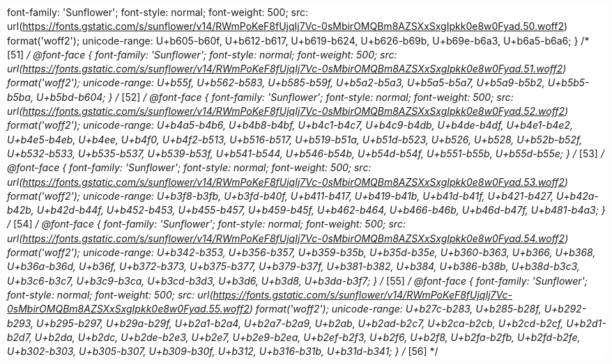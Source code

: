   font-family: 'Sunflower';
  font-style: normal;
  font-weight: 500;
  src: url(https://fonts.gstatic.com/s/sunflower/v14/RWmPoKeF8fUjqIj7Vc-0sMbirOMQBm8AZSXxSxgIpkk0e8w0Fyad.50.woff2) format('woff2');
  unicode-range: U+b605-b60f, U+b612-b617, U+b619-b624, U+b626-b69b, U+b69e-b6a3, U+b6a5-b6a6;
}
/* [51] */
@font-face {
  font-family: 'Sunflower';
  font-style: normal;
  font-weight: 500;
  src: url(https://fonts.gstatic.com/s/sunflower/v14/RWmPoKeF8fUjqIj7Vc-0sMbirOMQBm8AZSXxSxgIpkk0e8w0Fyad.51.woff2) format('woff2');
  unicode-range: U+b55f, U+b562-b583, U+b585-b59f, U+b5a2-b5a3, U+b5a5-b5a7, U+b5a9-b5b2, U+b5b5-b5ba, U+b5bd-b604;
}
/* [52] */
@font-face {
  font-family: 'Sunflower';
  font-style: normal;
  font-weight: 500;
  src: url(https://fonts.gstatic.com/s/sunflower/v14/RWmPoKeF8fUjqIj7Vc-0sMbirOMQBm8AZSXxSxgIpkk0e8w0Fyad.52.woff2) format('woff2');
  unicode-range: U+b4a5-b4b6, U+b4b8-b4bf, U+b4c1-b4c7, U+b4c9-b4db, U+b4de-b4df, U+b4e1-b4e2, U+b4e5-b4eb, U+b4ee, U+b4f0, U+b4f2-b513, U+b516-b517, U+b519-b51a, U+b51d-b523, U+b526, U+b528, U+b52b-b52f, U+b532-b533, U+b535-b537, U+b539-b53f, U+b541-b544, U+b546-b54b, U+b54d-b54f, U+b551-b55b, U+b55d-b55e;
}
/* [53] */
@font-face {
  font-family: 'Sunflower';
  font-style: normal;
  font-weight: 500;
  src: url(https://fonts.gstatic.com/s/sunflower/v14/RWmPoKeF8fUjqIj7Vc-0sMbirOMQBm8AZSXxSxgIpkk0e8w0Fyad.53.woff2) format('woff2');
  unicode-range: U+b3f8-b3fb, U+b3fd-b40f, U+b411-b417, U+b419-b41b, U+b41d-b41f, U+b421-b427, U+b42a-b42b, U+b42d-b44f, U+b452-b453, U+b455-b457, U+b459-b45f, U+b462-b464, U+b466-b46b, U+b46d-b47f, U+b481-b4a3;
}
/* [54] */
@font-face {
  font-family: 'Sunflower';
  font-style: normal;
  font-weight: 500;
  src: url(https://fonts.gstatic.com/s/sunflower/v14/RWmPoKeF8fUjqIj7Vc-0sMbirOMQBm8AZSXxSxgIpkk0e8w0Fyad.54.woff2) format('woff2');
  unicode-range: U+b342-b353, U+b356-b357, U+b359-b35b, U+b35d-b35e, U+b360-b363, U+b366, U+b368, U+b36a-b36d, U+b36f, U+b372-b373, U+b375-b377, U+b379-b37f, U+b381-b382, U+b384, U+b386-b38b, U+b38d-b3c3, U+b3c6-b3c7, U+b3c9-b3ca, U+b3cd-b3d3, U+b3d6, U+b3d8, U+b3da-b3f7;
}
/* [55] */
@font-face {
  font-family: 'Sunflower';
  font-style: normal;
  font-weight: 500;
  src: url(https://fonts.gstatic.com/s/sunflower/v14/RWmPoKeF8fUjqIj7Vc-0sMbirOMQBm8AZSXxSxgIpkk0e8w0Fyad.55.woff2) format('woff2');
  unicode-range: U+b27c-b283, U+b285-b28f, U+b292-b293, U+b295-b297, U+b29a-b29f, U+b2a1-b2a4, U+b2a7-b2a9, U+b2ab, U+b2ad-b2c7, U+b2ca-b2cb, U+b2cd-b2cf, U+b2d1-b2d7, U+b2da, U+b2dc, U+b2de-b2e3, U+b2e7, U+b2e9-b2ea, U+b2ef-b2f3, U+b2f6, U+b2f8, U+b2fa-b2fb, U+b2fd-b2fe, U+b302-b303, U+b305-b307, U+b309-b30f, U+b312, U+b316-b31b, U+b31d-b341;
}
/* [56] */